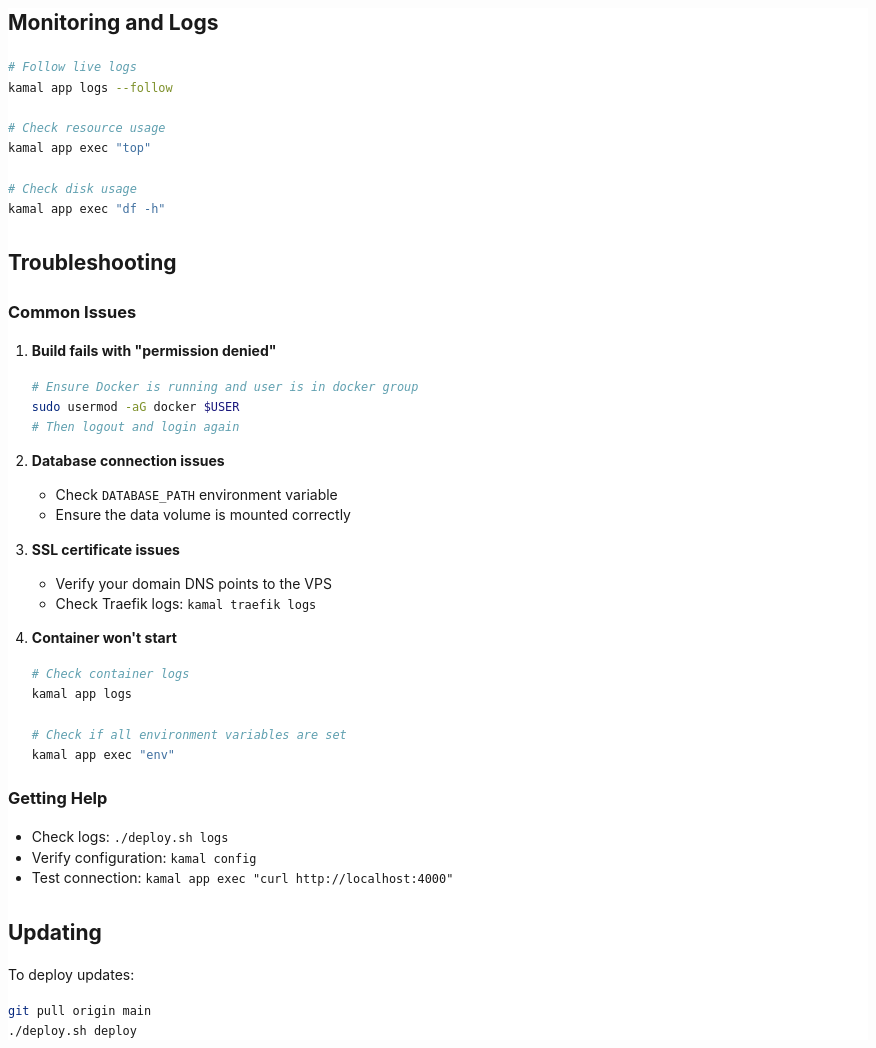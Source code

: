 ## Monitoring and Logs

```bash
# Follow live logs
kamal app logs --follow

# Check resource usage
kamal app exec "top"

# Check disk usage
kamal app exec "df -h"
```

## Troubleshooting

### Common Issues

1. **Build fails with "permission denied"**
   ```bash
   # Ensure Docker is running and user is in docker group
   sudo usermod -aG docker $USER
   # Then logout and login again
   ```

2. **Database connection issues**
   - Check `DATABASE_PATH` environment variable
   - Ensure the data volume is mounted correctly

3. **SSL certificate issues**
   - Verify your domain DNS points to the VPS
   - Check Traefik logs: `kamal traefik logs`

4. **Container won't start**
   ```bash
   # Check container logs
   kamal app logs
   
   # Check if all environment variables are set
   kamal app exec "env"
   ```

### Getting Help

- Check logs: `./deploy.sh logs`
- Verify configuration: `kamal config`
- Test connection: `kamal app exec "curl http://localhost:4000"`

## Updating

To deploy updates:

```bash
git pull origin main
./deploy.sh deploy
```
